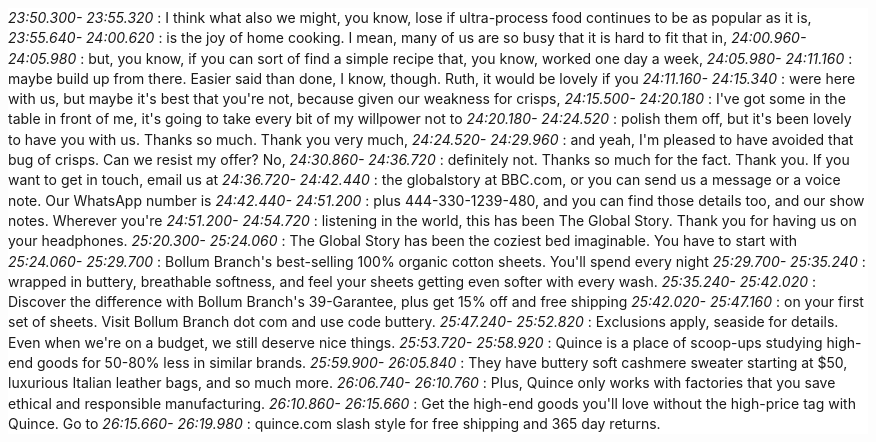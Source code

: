 *23:50.300- 23:55.320* :  I think what also we might, you know, lose if ultra-process food continues to be as popular as it is,
*23:55.640- 24:00.620* :  is the joy of home cooking. I mean, many of us are so busy that it is hard to fit that in,
*24:00.960- 24:05.980* :  but, you know, if you can sort of find a simple recipe that, you know, worked one day a week,
*24:05.980- 24:11.160* :  maybe build up from there. Easier said than done, I know, though. Ruth, it would be lovely if you
*24:11.160- 24:15.340* :  were here with us, but maybe it's best that you're not, because given our weakness for crisps,
*24:15.500- 24:20.180* :  I've got some in the table in front of me, it's going to take every bit of my willpower not to
*24:20.180- 24:24.520* :  polish them off, but it's been lovely to have you with us. Thanks so much. Thank you very much,
*24:24.520- 24:29.960* :  and yeah, I'm pleased to have avoided that bug of crisps. Can we resist my offer? No,
*24:30.860- 24:36.720* :  definitely not. Thanks so much for the fact. Thank you. If you want to get in touch, email us at
*24:36.720- 24:42.440* :  the globalstory at BBC.com, or you can send us a message or a voice note. Our WhatsApp number is
*24:42.440- 24:51.200* :  plus 444-330-1239-480, and you can find those details too, and our show notes. Wherever you're
*24:51.200- 24:54.720* :  listening in the world, this has been The Global Story. Thank you for having us on your headphones.
*25:20.300- 25:24.060* :  The Global Story has been the coziest bed imaginable. You have to start with
*25:24.060- 25:29.700* :  Bollum Branch's best-selling 100% organic cotton sheets. You'll spend every night
*25:29.700- 25:35.240* :  wrapped in buttery, breathable softness, and feel your sheets getting even softer with every wash.
*25:35.240- 25:42.020* :  Discover the difference with Bollum Branch's 39-Garantee, plus get 15% off and free shipping
*25:42.020- 25:47.160* :  on your first set of sheets. Visit Bollum Branch dot com and use code buttery.
*25:47.240- 25:52.820* :  Exclusions apply, seaside for details. Even when we're on a budget, we still deserve nice things.
*25:53.720- 25:58.920* :  Quince is a place of scoop-ups studying high-end goods for 50-80% less in similar brands.
*25:59.900- 26:05.840* :  They have buttery soft cashmere sweater starting at $50, luxurious Italian leather bags, and so much more.
*26:06.740- 26:10.760* :  Plus, Quince only works with factories that you save ethical and responsible manufacturing.
*26:10.860- 26:15.660* :  Get the high-end goods you'll love without the high-price tag with Quince. Go to
*26:15.660- 26:19.980* :  quince.com slash style for free shipping and 365 day returns.
